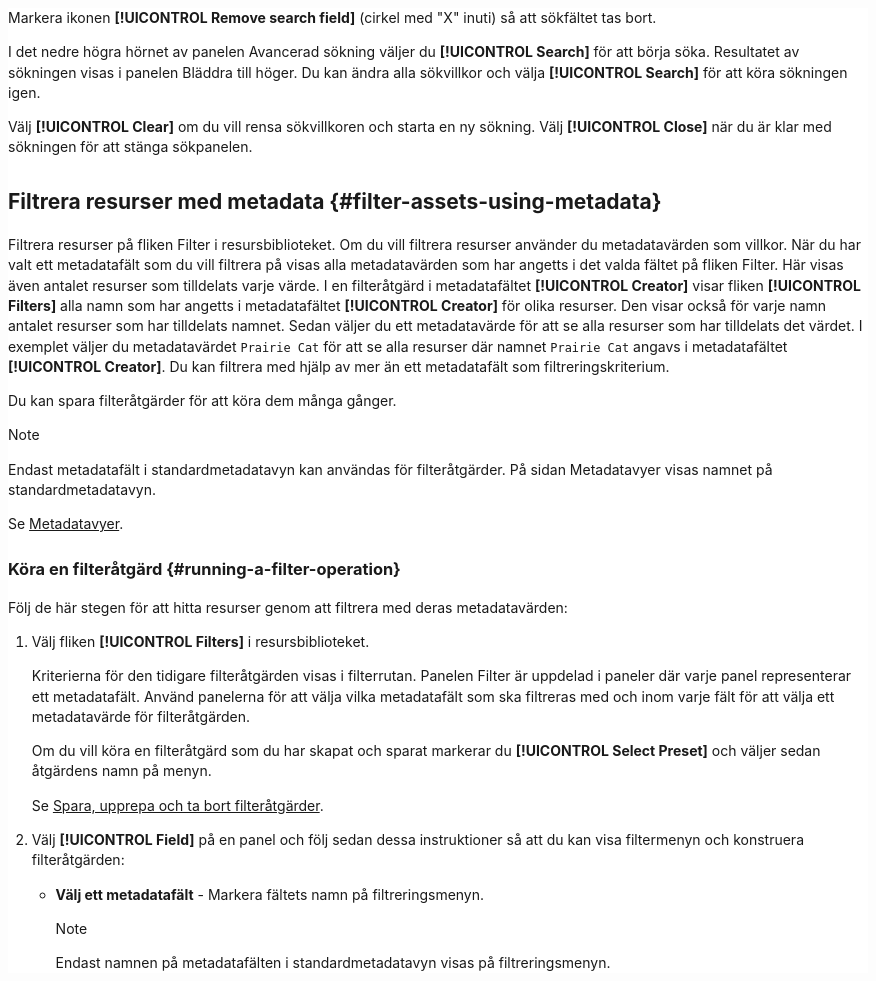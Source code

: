 Markera ikonen **[!UICONTROL Remove search field]** (cirkel med &quot;X&quot; inuti) så att sökfältet tas bort.

I det nedre högra hörnet av panelen Avancerad sökning väljer du **[!UICONTROL Search]** för att börja söka. Resultatet av sökningen visas i panelen Bläddra till höger. Du kan ändra alla sökvillkor och välja **[!UICONTROL Search]** för att köra sökningen igen.

Välj **[!UICONTROL Clear]** om du vill rensa sökvillkoren och starta en ny sökning. Välj **[!UICONTROL Close]** när du är klar med sökningen för att stänga sökpanelen.

## Filtrera resurser med metadata {#filter-assets-using-metadata}

Filtrera resurser på fliken Filter i resursbiblioteket. Om du vill filtrera resurser använder du metadatavärden som villkor. När du har valt ett metadatafält som du vill filtrera på visas alla metadatavärden som har angetts i det valda fältet på fliken Filter. Här visas även antalet resurser som tilldelats varje värde. I en filteråtgärd i metadatafältet **[!UICONTROL Creator]** visar fliken **[!UICONTROL Filters]** alla namn som har angetts i metadatafältet **[!UICONTROL Creator]** för olika resurser. Den visar också för varje namn antalet resurser som har tilldelats namnet. Sedan väljer du ett metadatavärde för att se alla resurser som har tilldelats det värdet. I exemplet väljer du metadatavärdet `Prairie Cat` för att se alla resurser där namnet `Prairie Cat` angavs i metadatafältet **[!UICONTROL Creator]**. Du kan filtrera med hjälp av mer än ett metadatafält som filtreringskriterium.

Du kan spara filteråtgärder för att köra dem många gånger.

>[!NOTE]
>
>Endast metadatafält i standardmetadatavyn kan användas för filteråtgärder. På sidan Metadatavyer visas namnet på standardmetadatavyn.

Se [Metadatavyer](application-setup.md#metadata_views).

### Köra en filteråtgärd {#running-a-filter-operation}

Följ de här stegen för att hitta resurser genom att filtrera med deras metadatavärden:

1. Välj fliken **[!UICONTROL Filters]** i resursbiblioteket.

   Kriterierna för den tidigare filteråtgärden visas i filterrutan. Panelen Filter är uppdelad i paneler där varje panel representerar ett metadatafält. Använd panelerna för att välja vilka metadatafält som ska filtreras med och inom varje fält för att välja ett metadatavärde för filteråtgärden.

   Om du vill köra en filteråtgärd som du har skapat och sparat markerar du **[!UICONTROL Select Preset]** och väljer sedan åtgärdens namn på menyn.

   Se [Spara, upprepa och ta bort filteråtgärder](searching-assets.md#saving_repeating_and_deleting_filter_operations).

1. Välj **[!UICONTROL Field]** på en panel och följ sedan dessa instruktioner så att du kan visa filtermenyn och konstruera filteråtgärden:

   * **Välj ett metadatafält** - Markera fältets namn på filtreringsmenyn.

      >[!NOTE]
      >
      >Endast namnen på metadatafälten i standardmetadatavyn visas på filtreringsmenyn.
